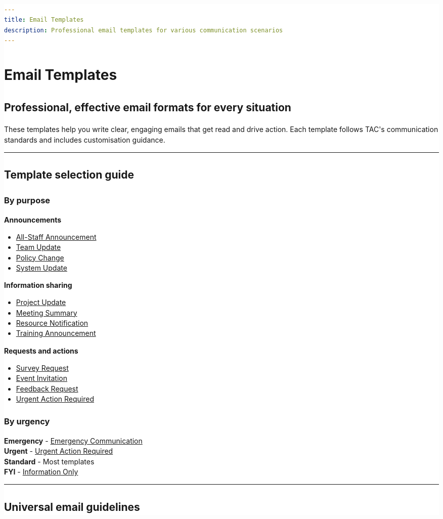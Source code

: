 ```yaml
---
title: Email Templates
description: Professional email templates for various communication scenarios
---
```


# Email Templates

## Professional, effective email formats for every situation

These templates help you write clear, engaging emails that get read and drive action. Each template follows TAC's communication standards and includes customisation guidance.

***

## Template selection guide

### By purpose

**Announcements**

* [All-Staff Announcement](email-template.md#all-staff-announcement)
* [Team Update](email-template.md#team-update)
* [Policy Change](email-template.md#policy-change)
* [System Update](email-template.md#system-update)

**Information sharing**

* [Project Update](email-template.md#project-update)
* [Meeting Summary](email-template.md#meeting-summary)
* [Resource Notification](email-template.md#resource-notification)
* [Training Announcement](email-template.md#training-announcement)

**Requests and actions**

* [Survey Request](email-template.md#survey-request)
* [Event Invitation](email-template.md#event-invitation)
* [Feedback Request](email-template.md#feedback-request)
* [Urgent Action Required](email-template.md#urgent-action-required)

### By urgency

**Emergency** - [Emergency Communication](email-template.md#emergency-communication)\
**Urgent** - [Urgent Action Required](email-template.md#urgent-action-required)\
**Standard** - Most templates\
**FYI** - [Information Only](email-template.md#information-only)

***

## Universal email guidelines
